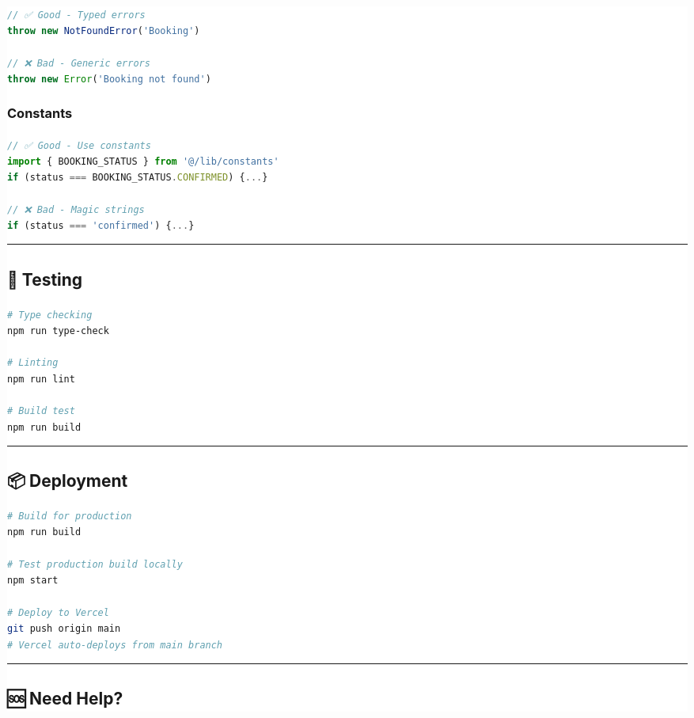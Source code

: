 ```typescript
// ✅ Good - Typed errors
throw new NotFoundError('Booking')

// ❌ Bad - Generic errors
throw new Error('Booking not found')
```

### Constants

```typescript
// ✅ Good - Use constants
import { BOOKING_STATUS } from '@/lib/constants'
if (status === BOOKING_STATUS.CONFIRMED) {...}

// ❌ Bad - Magic strings
if (status === 'confirmed') {...}
```

---

## 🧪 Testing

```bash
# Type checking
npm run type-check

# Linting
npm run lint

# Build test
npm run build
```

---

## 📦 Deployment

```bash
# Build for production
npm run build

# Test production build locally
npm start

# Deploy to Vercel
git push origin main
# Vercel auto-deploys from main branch
```

---

## 🆘 Need Help?
